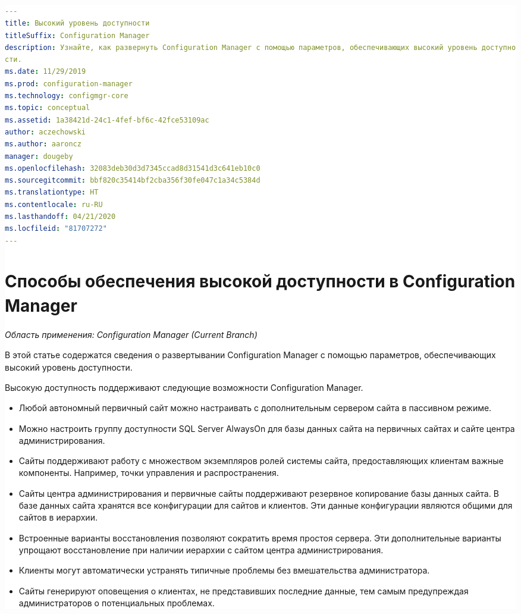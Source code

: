 ```yaml
---
title: Высокий уровень доступности
titleSuffix: Configuration Manager
description: Узнайте, как развернуть Configuration Manager с помощью параметров, обеспечивающих высокий уровень доступности.
ms.date: 11/29/2019
ms.prod: configuration-manager
ms.technology: configmgr-core
ms.topic: conceptual
ms.assetid: 1a38421d-24c1-4fef-bf6c-42fce53109ac
author: aczechowski
ms.author: aaroncz
manager: dougeby
ms.openlocfilehash: 32083deb30d3d7345ccad8d31541d3c641eb10c0
ms.sourcegitcommit: bbf820c35414bf2cba356f30fe047c1a34c5384d
ms.translationtype: HT
ms.contentlocale: ru-RU
ms.lasthandoff: 04/21/2020
ms.locfileid: "81707272"
---
```

# <a name="high-availability-options-for-configuration-manager"></a>Способы обеспечения высокой доступности в Configuration Manager

*Область применения: Configuration Manager (Current Branch)*

В этой статье содержатся сведения о развертывании Configuration Manager с помощью параметров, обеспечивающих высокий уровень доступности.

Высокую доступность поддерживают следующие возможности Configuration Manager.

- Любой автономный первичный сайт можно настраивать с дополнительным сервером сайта в пассивном режиме.  

- Можно настроить группу доступности SQL Server AlwaysOn для базы данных сайта на первичных сайтах и сайте центра администрирования.

- Сайты поддерживают работу с множеством экземпляров ролей системы сайта, предоставляющих клиентам важные компоненты. Например, точки управления и распространения.  

- Сайты центра администрирования и первичные сайты поддерживают резервное копирование базы данных сайта. В базе данных сайта хранятся все конфигурации для сайтов и клиентов. Эти данные конфигурации являются общими для сайтов в иерархии.  

- Встроенные варианты восстановления позволяют сократить время простоя сервера. Эти дополнительные варианты упрощают восстановление при наличии иерархии с сайтом центра администрирования.  

- Клиенты могут автоматически устранять типичные проблемы без вмешательства администратора.  

- Сайты генерируют оповещения о клиентах, не представивших последние данные, тем самым предупреждая администраторов о потенциальных проблемах.  
